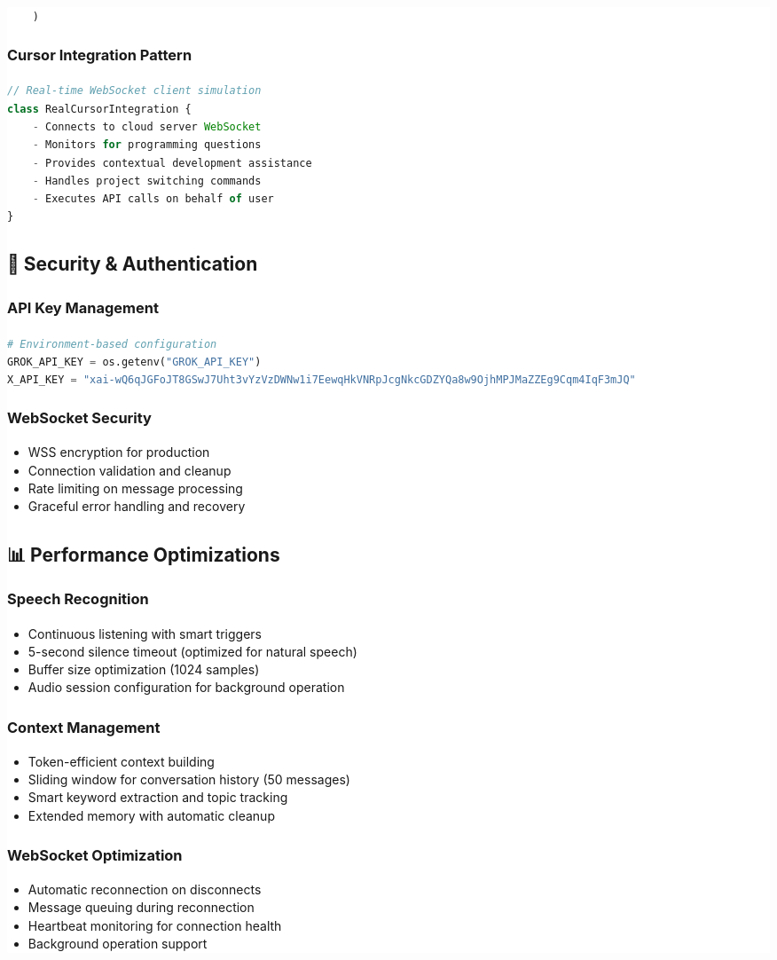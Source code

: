 ```python
    )
```

### **Cursor Integration Pattern**
```javascript
// Real-time WebSocket client simulation
class RealCursorIntegration {
    - Connects to cloud server WebSocket
    - Monitors for programming questions
    - Provides contextual development assistance
    - Handles project switching commands
    - Executes API calls on behalf of user
}
```

## 🔐 **Security & Authentication**

### **API Key Management**
```python
# Environment-based configuration
GROK_API_KEY = os.getenv("GROK_API_KEY")
X_API_KEY = "xai-wQ6qJGFoJT8GSwJ7Uht3vYzVzDWNw1i7EewqHkVNRpJcgNkcGDZYQa8w9OjhMPJMaZZEg9Cqm4IqF3mJQ"
```

### **WebSocket Security**
- WSS encryption for production
- Connection validation and cleanup
- Rate limiting on message processing
- Graceful error handling and recovery

## 📊 **Performance Optimizations**

### **Speech Recognition**
- Continuous listening with smart triggers
- 5-second silence timeout (optimized for natural speech)
- Buffer size optimization (1024 samples)
- Audio session configuration for background operation

### **Context Management**
- Token-efficient context building
- Sliding window for conversation history (50 messages)
- Smart keyword extraction and topic tracking
- Extended memory with automatic cleanup

### **WebSocket Optimization**
- Automatic reconnection on disconnects
- Message queuing during reconnection
- Heartbeat monitoring for connection health
- Background operation support
